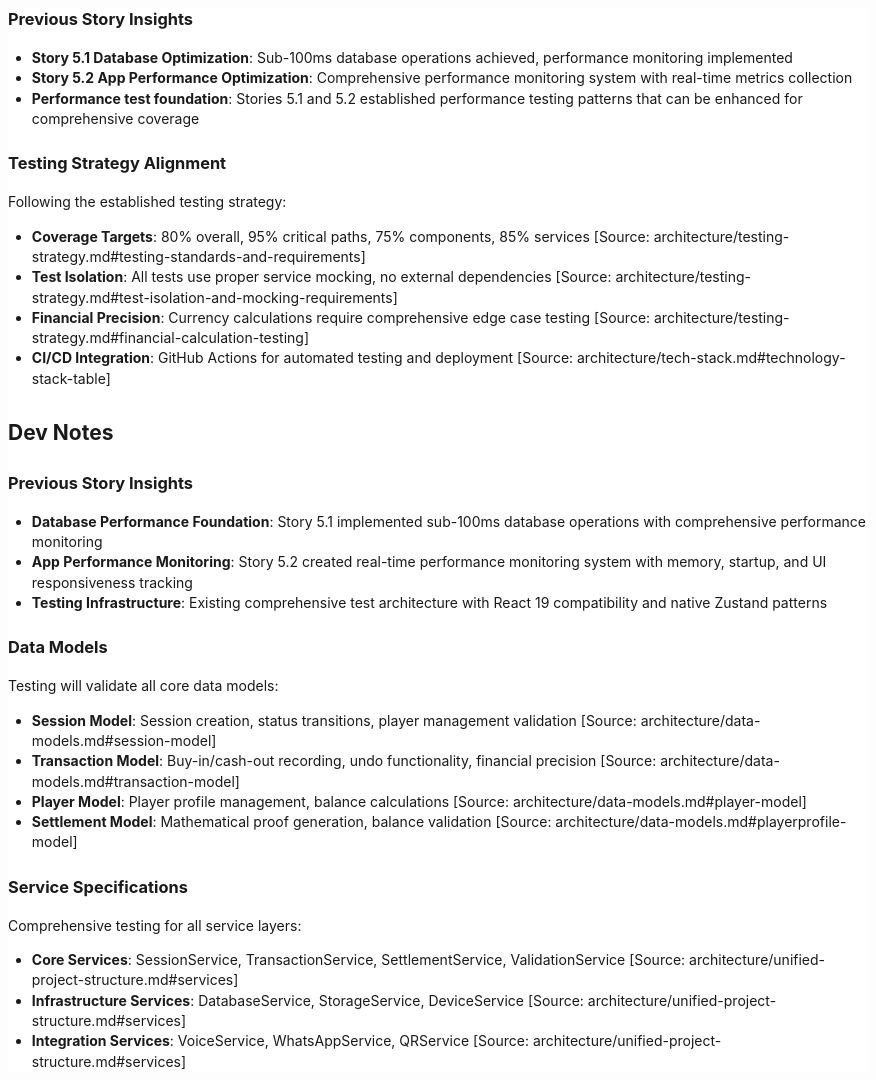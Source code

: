 ### Previous Story Insights
- **Story 5.1 Database Optimization**: Sub-100ms database operations achieved, performance monitoring implemented
- **Story 5.2 App Performance Optimization**: Comprehensive performance monitoring system with real-time metrics collection
- **Performance test foundation**: Stories 5.1 and 5.2 established performance testing patterns that can be enhanced for comprehensive coverage

### Testing Strategy Alignment
Following the established testing strategy:
- **Coverage Targets**: 80% overall, 95% critical paths, 75% components, 85% services [Source: architecture/testing-strategy.md#testing-standards-and-requirements]
- **Test Isolation**: All tests use proper service mocking, no external dependencies [Source: architecture/testing-strategy.md#test-isolation-and-mocking-requirements]
- **Financial Precision**: Currency calculations require comprehensive edge case testing [Source: architecture/testing-strategy.md#financial-calculation-testing]
- **CI/CD Integration**: GitHub Actions for automated testing and deployment [Source: architecture/tech-stack.md#technology-stack-table]

## Dev Notes

### Previous Story Insights
- **Database Performance Foundation**: Story 5.1 implemented sub-100ms database operations with comprehensive performance monitoring
- **App Performance Monitoring**: Story 5.2 created real-time performance monitoring system with memory, startup, and UI responsiveness tracking
- **Testing Infrastructure**: Existing comprehensive test architecture with React 19 compatibility and native Zustand patterns

### Data Models
Testing will validate all core data models:
- **Session Model**: Session creation, status transitions, player management validation [Source: architecture/data-models.md#session-model]
- **Transaction Model**: Buy-in/cash-out recording, undo functionality, financial precision [Source: architecture/data-models.md#transaction-model] 
- **Player Model**: Player profile management, balance calculations [Source: architecture/data-models.md#player-model]
- **Settlement Model**: Mathematical proof generation, balance validation [Source: architecture/data-models.md#playerprofile-model]

### Service Specifications
Comprehensive testing for all service layers:
- **Core Services**: SessionService, TransactionService, SettlementService, ValidationService [Source: architecture/unified-project-structure.md#services]
- **Infrastructure Services**: DatabaseService, StorageService, DeviceService [Source: architecture/unified-project-structure.md#services]
- **Integration Services**: VoiceService, WhatsAppService, QRService [Source: architecture/unified-project-structure.md#services]
